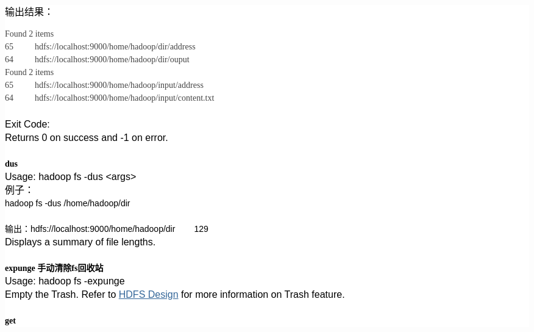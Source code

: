 <span style="font-family:Verdana, Helvetica, sans-serif;"><span style="color:#000000;"><span style="font-size:16px;">输出结果：</span></span></span></div>
<div align="left" style="color:rgb(68,68,68);font-family:Tahoma, 'Microsoft Yahei', Simsun;font-size:14px;line-height:21px;">
<span style="font-family:Verdana, Helvetica, sans-serif;"><span style="font-size:14px;"><span style="color:#000000;"></span></span></span>
<div align="left">Found 2 items</div>
<div align="left">65          hdfs://localhost:9000/home/hadoop/dir/address</div>
<div align="left">64          hdfs://localhost:9000/home/hadoop/dir/ouput</div>
<div align="left">Found 2 items</div>
<div align="left">65          hdfs://localhost:9000/home/hadoop/input/address</div>
<div align="left">64          hdfs://localhost:9000/home/hadoop/input/content.txt</div>
</div>
<div align="left" style="color:rgb(68,68,68);font-family:Tahoma, 'Microsoft Yahei', Simsun;font-size:14px;line-height:21px;">
<span style="font-family:Verdana, Helvetica, sans-serif;"><span style="color:#000000;"><span style="font-size:16px;"><br>
Exit Code:<br>
Returns 0 on success and -1 on error. <br></span></span></span></div>
<span style="font-weight:700;color:rgb(68,68,68);font-family:Tahoma, 'Microsoft Yahei', Simsun;font-size:14px;line-height:21px;"><span style="color:#000000;"><br>
dus</span></span>
<div align="left" style="color:rgb(68,68,68);font-family:Tahoma, 'Microsoft Yahei', Simsun;font-size:14px;line-height:21px;">
<span style="font-family:Verdana, Helvetica, sans-serif;"><span style="color:#000000;"><span style="font-size:16px;">Usage: hadoop fs -dus &lt;args&gt;</span></span></span></div>
<div align="left" style="color:rgb(68,68,68);font-family:Tahoma, 'Microsoft Yahei', Simsun;font-size:14px;line-height:21px;">
<span style="font-family:Verdana, Helvetica, sans-serif;"><span style="color:#000000;"><span style="font-size:16px;">例子：</span></span></span></div>
<div align="left" style="color:rgb(68,68,68);font-family:Tahoma, 'Microsoft Yahei', Simsun;font-size:14px;line-height:21px;">
<span style="font-family:Verdana, Helvetica, sans-serif;"><span style="font-size:14px;"><span style="color:#000000;">hadoop fs -dus /home/hadoop/dir</span></span></span></div>
<div align="left" style="color:rgb(68,68,68);font-family:Tahoma, 'Microsoft Yahei', Simsun;font-size:14px;line-height:21px;">
<span style="font-family:Verdana, Helvetica, sans-serif;"><span style="font-size:14px;"><span style="color:#000000;"><br></span></span></span></div>
<div align="left" style="color:rgb(68,68,68);font-family:Tahoma, 'Microsoft Yahei', Simsun;font-size:14px;line-height:21px;">
<span style="font-family:Verdana, Helvetica, sans-serif;"><span style="font-size:14px;"><span style="color:#000000;">输出：</span></span></span><span style="font-family:Verdana, Helvetica, sans-serif;"><span style="font-size:14px;"><span style="color:#000000;">hdfs://localhost:9000/home/hadoop/dir 
       129</span></span></span></div>
<div align="left" style="color:rgb(68,68,68);font-family:Tahoma, 'Microsoft Yahei', Simsun;font-size:14px;line-height:21px;">
<span style="font-family:Verdana, Helvetica, sans-serif;"><span style="color:#000000;"><span style="font-size:16px;">Displays a summary of file lengths.</span></span></span></div>
<span style="font-weight:700;color:rgb(68,68,68);font-family:Tahoma, 'Microsoft Yahei', Simsun;font-size:14px;line-height:21px;"><span style="color:#000000;"><br>
expunge 手动清除fs回收站</span></span>
<div align="left" style="color:rgb(68,68,68);font-family:Tahoma, 'Microsoft Yahei', Simsun;font-size:14px;line-height:21px;">
<span style="font-family:Verdana, Helvetica, sans-serif;"><span style="color:#000000;"><span style="font-size:16px;">Usage: hadoop fs -expunge</span></span></span></div>
<div align="left" style="color:rgb(68,68,68);font-family:Tahoma, 'Microsoft Yahei', Simsun;font-size:14px;line-height:21px;">
<span style="font-family:Verdana, Helvetica, sans-serif;"><span style="color:#000000;"><span style="font-size:16px;">Empty the Trash. Refer to <a href="http://hadoop.apache.org/docs/r0.18.3/hdfs_design.html" rel="nofollow" style="color:rgb(51,102,153);">HDFS
 Design</a> for more information on Trash feature.</span></span></span></div>
<span style="font-weight:700;color:rgb(68,68,68);font-family:Tahoma, 'Microsoft Yahei', Simsun;font-size:14px;line-height:21px;"><span style="color:#000000;"><br>
get</span></span>